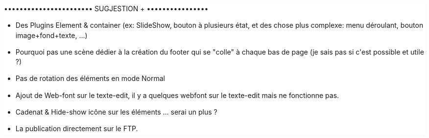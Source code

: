 

••••••••••••••••••••••• SUGJESTION + ••••••••••••••••

- Des Plugins Element & container (ex: SlideShow, bouton à plusieurs état, et des chose plus complexe: menu déroulant, bouton image+fond+texte, ...)

- Pourquoi pas une scène dédier à la création du footer qui se "colle" à chaque bas de page (je sais pas si c'est possible et utile ?)

- Pas de rotation des éléments en mode Normal

- Ajout de Web-font sur le texte-edit, il y a quelques webfont sur le texte-edit mais ne fonctionne pas.

- Cadenat & Hide-show icône sur les éléments … serai un plus ?

- La publication directement sur le FTP.

